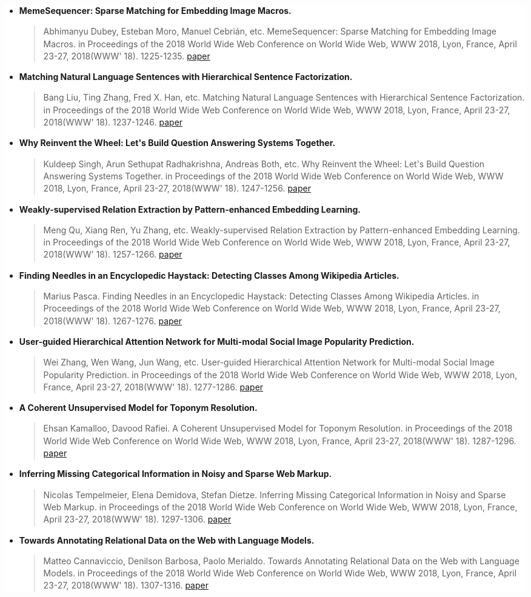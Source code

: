 
- **MemeSequencer: Sparse Matching for Embedding Image Macros.**
    > Abhimanyu Dubey, Esteban Moro, Manuel Cebrián, etc. MemeSequencer: Sparse Matching for Embedding Image Macros. in Proceedings of the 2018 World Wide Web Conference on World Wide Web, WWW 2018, Lyon, France, April 23-27, 2018(WWW' 18). 1225-1235. [paper](https://doi.org/10.1145/3178876.3186021)


- **Matching Natural Language Sentences with Hierarchical Sentence Factorization.**
    > Bang Liu, Ting Zhang, Fred X. Han, etc. Matching Natural Language Sentences with Hierarchical Sentence Factorization. in Proceedings of the 2018 World Wide Web Conference on World Wide Web, WWW 2018, Lyon, France, April 23-27, 2018(WWW' 18). 1237-1246. [paper](https://doi.org/10.1145/3178876.3186022)


- **Why Reinvent the Wheel: Let&apos;s Build Question Answering Systems Together.**
    > Kuldeep Singh, Arun Sethupat Radhakrishna, Andreas Both, etc. Why Reinvent the Wheel: Let&apos;s Build Question Answering Systems Together. in Proceedings of the 2018 World Wide Web Conference on World Wide Web, WWW 2018, Lyon, France, April 23-27, 2018(WWW' 18). 1247-1256. [paper](https://doi.org/10.1145/3178876.3186023)


- **Weakly-supervised Relation Extraction by Pattern-enhanced Embedding Learning.**
    > Meng Qu, Xiang Ren, Yu Zhang, etc. Weakly-supervised Relation Extraction by Pattern-enhanced Embedding Learning. in Proceedings of the 2018 World Wide Web Conference on World Wide Web, WWW 2018, Lyon, France, April 23-27, 2018(WWW' 18). 1257-1266. [paper](https://doi.org/10.1145/3178876.3186024)


- **Finding Needles in an Encyclopedic Haystack: Detecting Classes Among Wikipedia Articles.**
    > Marius Pasca. Finding Needles in an Encyclopedic Haystack: Detecting Classes Among Wikipedia Articles. in Proceedings of the 2018 World Wide Web Conference on World Wide Web, WWW 2018, Lyon, France, April 23-27, 2018(WWW' 18). 1267-1276. [paper](https://doi.org/10.1145/3178876.3186025)


- **User-guided Hierarchical Attention Network for Multi-modal Social Image Popularity Prediction.**
    > Wei Zhang, Wen Wang, Jun Wang, etc. User-guided Hierarchical Attention Network for Multi-modal Social Image Popularity Prediction. in Proceedings of the 2018 World Wide Web Conference on World Wide Web, WWW 2018, Lyon, France, April 23-27, 2018(WWW' 18). 1277-1286. [paper](https://doi.org/10.1145/3178876.3186026)


- **A Coherent Unsupervised Model for Toponym Resolution.**
    > Ehsan Kamalloo, Davood Rafiei. A Coherent Unsupervised Model for Toponym Resolution. in Proceedings of the 2018 World Wide Web Conference on World Wide Web, WWW 2018, Lyon, France, April 23-27, 2018(WWW' 18). 1287-1296. [paper](https://doi.org/10.1145/3178876.3186027)


- **Inferring Missing Categorical Information in Noisy and Sparse Web Markup.**
    > Nicolas Tempelmeier, Elena Demidova, Stefan Dietze. Inferring Missing Categorical Information in Noisy and Sparse Web Markup. in Proceedings of the 2018 World Wide Web Conference on World Wide Web, WWW 2018, Lyon, France, April 23-27, 2018(WWW' 18). 1297-1306. [paper](https://doi.org/10.1145/3178876.3186028)


- **Towards Annotating Relational Data on the Web with Language Models.**
    > Matteo Cannaviccio, Denilson Barbosa, Paolo Merialdo. Towards Annotating Relational Data on the Web with Language Models. in Proceedings of the 2018 World Wide Web Conference on World Wide Web, WWW 2018, Lyon, France, April 23-27, 2018(WWW' 18). 1307-1316. [paper](https://doi.org/10.1145/3178876.3186029)
